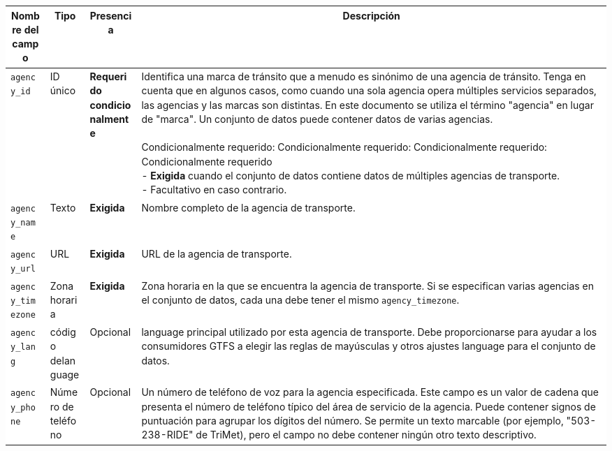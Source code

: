 | Nombre del campo  | Tipo               | Presencia                      | Descripción                                                                                                                                                                                                                                                                                                                                                                                                                                                                                                                                                                                                                                      |
| ----------------- | ------------------ | ------------------------------ | ------------------------------------------------------------------------------------------------------------------------------------------------------------------------------------------------------------------------------------------------------------------------------------------------------------------------------------------------------------------------------------------------------------------------------------------------------------------------------------------------------------------------------------------------------------------------------------------------------------------------------------------------ |
| `agency_id`       | ID único           | **Requerido condicionalmente** | Identifica una marca de tránsito que a menudo es sinónimo de una agencia de tránsito. Tenga en cuenta que en algunos casos, como cuando una sola agencia opera múltiples servicios separados, las agencias y las marcas son distintas. En este documento se utiliza el término "agencia" en lugar de "marca". Un conjunto de datos puede contener datos de varias agencias. <br /><br />Condicionalmente requerido: Condicionalmente requerido: Condicionalmente requerido: Condicionalmente requerido<br />- **Exigida** cuando el conjunto de datos contiene datos de múltiples agencias de transporte. <br />- Facultativo en caso contrario. |
| `agency_name`     | Texto              | **Exigida**                    | Nombre completo de la agencia de transporte.                                                                                                                                                                                                                                                                                                                                                                                                                                                                                                                                                                                                     |
| `agency_url`      | URL                | **Exigida**                    | URL de la agencia de transporte.                                                                                                                                                                                                                                                                                                                                                                                                                                                                                                                                                                                                                 |
| `agency_timezone` | Zona horaria       | **Exigida**                    | Zona horaria en la que se encuentra la agencia de transporte. Si se especifican varias agencias en el conjunto de datos, cada una debe tener el mismo `agency_timezone`.                                                                                                                                                                                                                                                                                                                                                                                                                                                                         |
| `agency_lang`     | código delanguage  | Opcional                       |  language principal utilizado por esta agencia de transporte. Debe proporcionarse para ayudar a los consumidores GTFS a elegir las reglas de mayúsculas y otros ajustes language para el conjunto de datos.                                                                                                                                                                                                                                                                                                                                                                                                                                      |
| `agency_phone`    | Número de teléfono | Opcional                       | Un número de teléfono de voz para la agencia especificada. Este campo es un valor de cadena que presenta el número de teléfono típico del área de servicio de la agencia. Puede contener signos de puntuación para agrupar los dígitos del número. Se permite un texto marcable (por ejemplo, "503-238-RIDE" de TriMet), pero el campo no debe contener ningún otro texto descriptivo.                                                                                                                                                                                                                                                           |